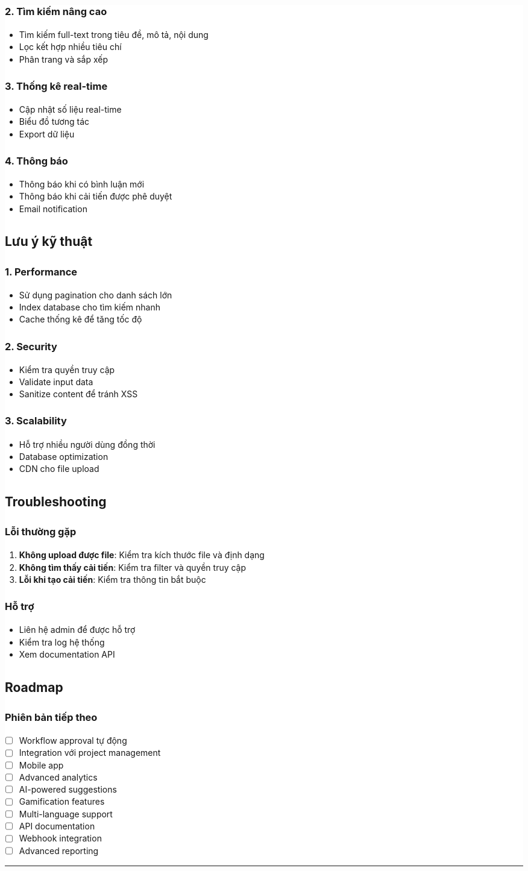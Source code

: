 ### 2. Tìm kiếm nâng cao
- Tìm kiếm full-text trong tiêu đề, mô tả, nội dung
- Lọc kết hợp nhiều tiêu chí
- Phân trang và sắp xếp

### 3. Thống kê real-time
- Cập nhật số liệu real-time
- Biểu đồ tương tác
- Export dữ liệu

### 4. Thông báo
- Thông báo khi có bình luận mới
- Thông báo khi cải tiến được phê duyệt
- Email notification

## Lưu ý kỹ thuật

### 1. Performance
- Sử dụng pagination cho danh sách lớn
- Index database cho tìm kiếm nhanh
- Cache thống kê để tăng tốc độ

### 2. Security
- Kiểm tra quyền truy cập
- Validate input data
- Sanitize content để tránh XSS

### 3. Scalability
- Hỗ trợ nhiều người dùng đồng thời
- Database optimization
- CDN cho file upload

## Troubleshooting

### Lỗi thường gặp
1. **Không upload được file**: Kiểm tra kích thước file và định dạng
2. **Không tìm thấy cải tiến**: Kiểm tra filter và quyền truy cập
3. **Lỗi khi tạo cải tiến**: Kiểm tra thông tin bắt buộc

### Hỗ trợ
- Liên hệ admin để được hỗ trợ
- Kiểm tra log hệ thống
- Xem documentation API

## Roadmap

### Phiên bản tiếp theo
- [ ] Workflow approval tự động
- [ ] Integration với project management
- [ ] Mobile app
- [ ] Advanced analytics
- [ ] AI-powered suggestions
- [ ] Gamification features
- [ ] Multi-language support
- [ ] API documentation
- [ ] Webhook integration
- [ ] Advanced reporting

---
